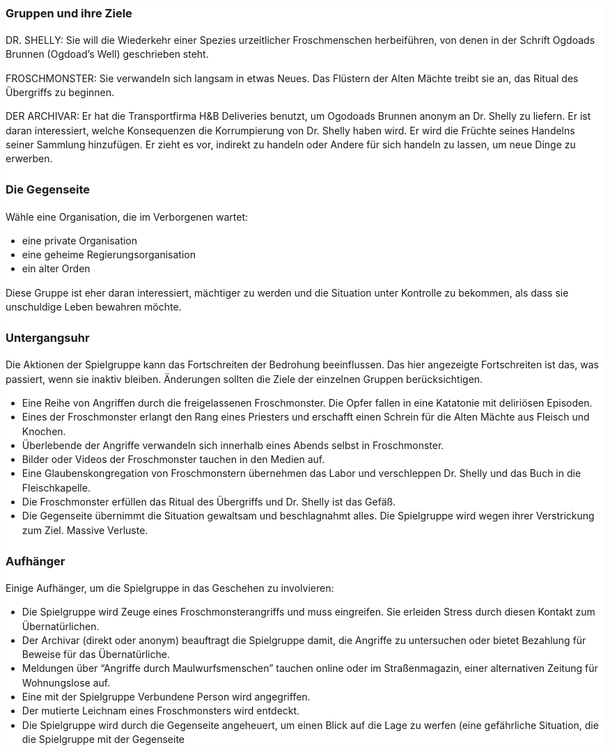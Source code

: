 ### Gruppen und ihre Ziele 	
DR. SHELLY: Sie will die Wiederkehr einer Spezies urzeitlicher Froschmenschen herbeiführen, von denen in der Schrift Ogdoads Brunnen (Ogdoad’s Well) geschrieben steht.

FROSCHMONSTER: Sie verwandeln sich langsam in etwas Neues. Das Flüstern der Alten Mächte treibt sie an, das Ritual des Übergriffs zu beginnen.

DER ARCHIVAR: Er hat die Transportfirma H&B Deliveries benutzt, um Ogodoads Brunnen anonym an Dr. Shelly zu liefern. Er ist daran interessiert, welche Konsequenzen die Korrumpierung von Dr. Shelly haben wird. Er wird die Früchte seines Handelns seiner Sammlung hinzufügen. Er zieht es vor, indirekt zu handeln oder Andere für sich handeln zu lassen, um neue Dinge zu erwerben.

### Die Gegenseite

Wähle eine Organisation, die im Verborgenen wartet: 
-	eine private Organisation
-	eine geheime Regierungsorganisation
-	ein alter Orden

Diese Gruppe ist eher daran interessiert, mächtiger zu werden und die Situation unter Kontrolle zu bekommen, als dass sie unschuldige Leben bewahren möchte.

### Untergangsuhr
Die Aktionen der Spielgruppe kann das Fortschreiten der Bedrohung beeinflussen. Das hier angezeigte Fortschreiten ist das, was passiert, wenn sie inaktiv bleiben. Änderungen sollten die Ziele der einzelnen Gruppen berücksichtigen.	

-	Eine Reihe von Angriffen durch die freigelassenen Froschmonster. Die Opfer fallen in eine Katatonie mit deliriösen Episoden.
-	Eines der Froschmonster erlangt den Rang eines Priesters und erschafft einen Schrein für die Alten Mächte aus Fleisch und Knochen.
-	Überlebende der Angriffe verwandeln sich innerhalb eines Abends selbst in Froschmonster.
-	Bilder oder Videos der Froschmonster tauchen in den Medien auf.
-	Eine Glaubenskongregation von Froschmonstern übernehmen das Labor und verschleppen Dr. Shelly und das Buch in die Fleischkapelle.
-	Die Froschmonster erfüllen das Ritual des Übergriffs und Dr. Shelly ist das Gefäß.
-	Die Gegenseite übernimmt die Situation gewaltsam und beschlagnahmt alles. Die Spielgruppe wird wegen ihrer Verstrickung zum Ziel. Massive Verluste.

### Aufhänger
Einige Aufhänger, um die Spielgruppe in das Geschehen zu involvieren:

-	Die Spielgruppe wird Zeuge eines Froschmonsterangriffs und muss eingreifen. Sie erleiden Stress durch diesen Kontakt zum Übernatürlichen.
-	Der Archivar (direkt oder anonym) beauftragt die Spielgruppe damit, die Angriffe zu untersuchen oder bietet Bezahlung für Beweise für das Übernatürliche.
-	Meldungen über “Angriffe durch Maulwurfsmenschen” tauchen online oder im Straßenmagazin, einer alternativen Zeitung für Wohnungslose auf.
-	Eine mit der Spielgruppe Verbundene Person wird angegriffen.
-	Der mutierte Leichnam eines Froschmonsters wird entdeckt.
-	Die Spielgruppe wird durch die Gegenseite angeheuert, um einen Blick auf die Lage zu werfen (eine gefährliche Situation, die die Spielgruppe mit der Gegenseite 	
